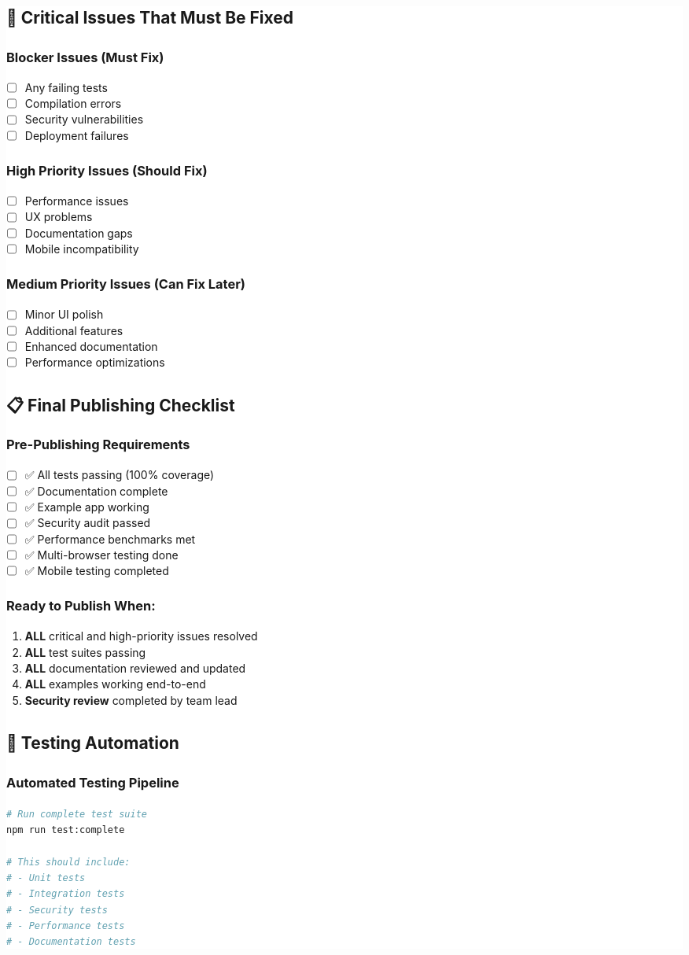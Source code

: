 ## 🚨 Critical Issues That Must Be Fixed

### Blocker Issues (Must Fix)
- [ ] Any failing tests
- [ ] Compilation errors
- [ ] Security vulnerabilities
- [ ] Deployment failures

### High Priority Issues (Should Fix)
- [ ] Performance issues
- [ ] UX problems
- [ ] Documentation gaps
- [ ] Mobile incompatibility

### Medium Priority Issues (Can Fix Later)
- [ ] Minor UI polish
- [ ] Additional features
- [ ] Enhanced documentation
- [ ] Performance optimizations

## 📋 Final Publishing Checklist

### Pre-Publishing Requirements
- [ ] ✅ All tests passing (100% coverage)
- [ ] ✅ Documentation complete
- [ ] ✅ Example app working
- [ ] ✅ Security audit passed
- [ ] ✅ Performance benchmarks met
- [ ] ✅ Multi-browser testing done
- [ ] ✅ Mobile testing completed

### Ready to Publish When:
1. **ALL** critical and high-priority issues resolved
2. **ALL** test suites passing
3. **ALL** documentation reviewed and updated
4. **ALL** examples working end-to-end
5. **Security review** completed by team lead

## 🔄 Testing Automation

### Automated Testing Pipeline
```bash
# Run complete test suite
npm run test:complete

# This should include:
# - Unit tests
# - Integration tests  
# - Security tests
# - Performance tests
# - Documentation tests
```
